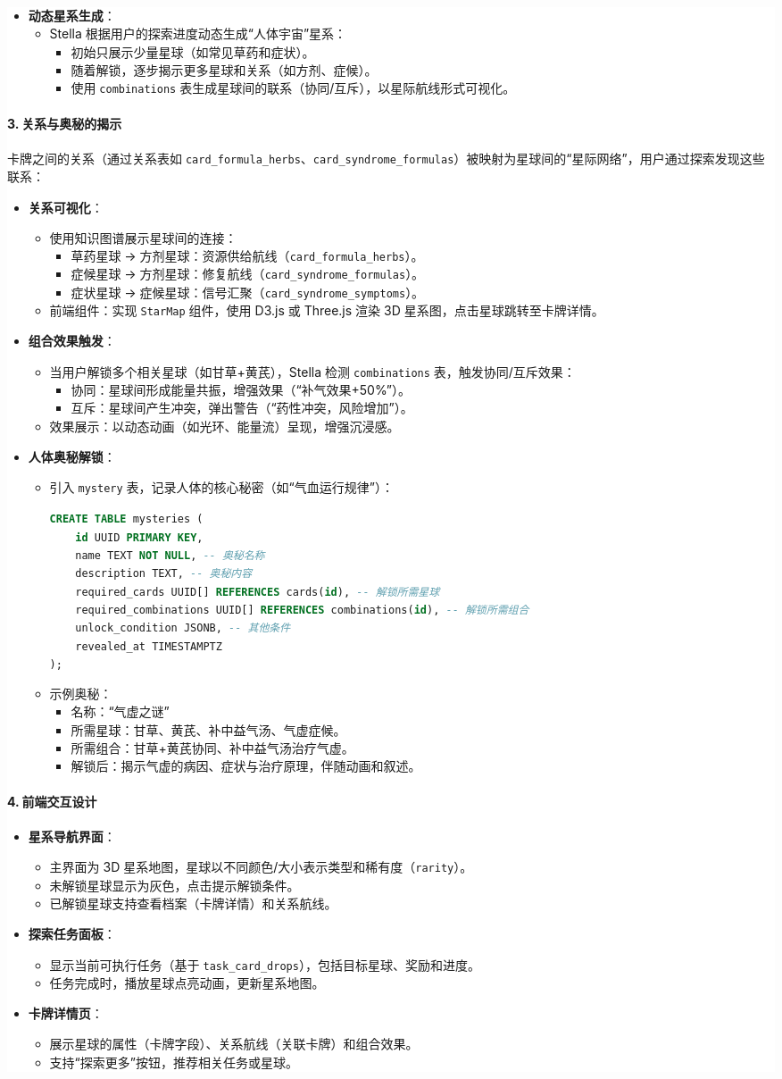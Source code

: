 - **动态星系生成**：
  - Stella 根据用户的探索进度动态生成“人体宇宙”星系：
    - 初始只展示少量星球（如常见草药和症状）。
    - 随着解锁，逐步揭示更多星球和关系（如方剂、症候）。
    - 使用 `combinations` 表生成星球间的联系（协同/互斥），以星际航线形式可视化。

#### 3. 关系与奥秘的揭示
卡牌之间的关系（通过关系表如 `card_formula_herbs`、`card_syndrome_formulas`）被映射为星球间的“星际网络”，用户通过探索发现这些联系：

- **关系可视化**：
  - 使用知识图谱展示星球间的连接：
    - 草药星球 → 方剂星球：资源供给航线（`card_formula_herbs`）。
    - 症候星球 → 方剂星球：修复航线（`card_syndrome_formulas`）。
    - 症状星球 → 症候星球：信号汇聚（`card_syndrome_symptoms`）。
  - 前端组件：实现 `StarMap` 组件，使用 D3.js 或 Three.js 渲染 3D 星系图，点击星球跳转至卡牌详情。

- **组合效果触发**：
  - 当用户解锁多个相关星球（如甘草+黄芪），Stella 检测 `combinations` 表，触发协同/互斥效果：
    - 协同：星球间形成能量共振，增强效果（“补气效果+50%”）。
    - 互斥：星球间产生冲突，弹出警告（“药性冲突，风险增加”）。
  - 效果展示：以动态动画（如光环、能量流）呈现，增强沉浸感。

- **人体奥秘解锁**：
  - 引入 `mystery` 表，记录人体的核心秘密（如“气血运行规律”）：
    ```sql
    CREATE TABLE mysteries (
        id UUID PRIMARY KEY,
        name TEXT NOT NULL, -- 奥秘名称
        description TEXT, -- 奥秘内容
        required_cards UUID[] REFERENCES cards(id), -- 解锁所需星球
        required_combinations UUID[] REFERENCES combinations(id), -- 解锁所需组合
        unlock_condition JSONB, -- 其他条件
        revealed_at TIMESTAMPTZ
    );
    ```
  - 示例奥秘：
    - 名称：“气虚之谜”
    - 所需星球：甘草、黄芪、补中益气汤、气虚症候。
    - 所需组合：甘草+黄芪协同、补中益气汤治疗气虚。
    - 解锁后：揭示气虚的病因、症状与治疗原理，伴随动画和叙述。

#### 4. 前端交互设计
- **星系导航界面**：
  - 主界面为 3D 星系地图，星球以不同颜色/大小表示类型和稀有度（`rarity`）。
  - 未解锁星球显示为灰色，点击提示解锁条件。
  - 已解锁星球支持查看档案（卡牌详情）和关系航线。

- **探索任务面板**：
  - 显示当前可执行任务（基于 `task_card_drops`），包括目标星球、奖励和进度。
  - 任务完成时，播放星球点亮动画，更新星系地图。

- **卡牌详情页**：
  - 展示星球的属性（卡牌字段）、关系航线（关联卡牌）和组合效果。
  - 支持“探索更多”按钮，推荐相关任务或星球。
